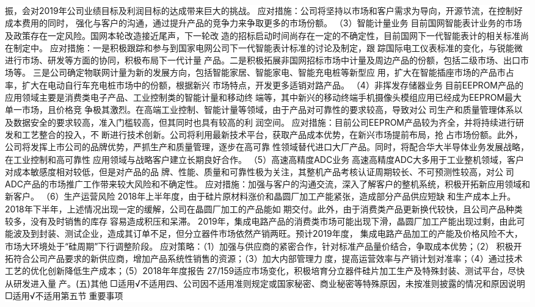 振，会对2019年公司业绩目标及利润目标的达成带来巨大的挑战。
应对措施：公司将坚持以市场和客户需求为导向，开源节流，在控制好成本费用的同时，
强化与客户的沟通，通过提升产品的竞争力来争取更多的市场份额。
（3）智能计量业务
目前国网智能表计业务的市场及政策存在一定风险。国网本轮改造接近尾声，下一轮改
造的招标启动时间尚存在一定的不确定性，目前国网下一代智能表计的相关标准尚在制定中。
应对措施：一是积极跟踪和参与到国家电网公司下一代智能表计标准的讨论及制定，跟
踪国际电工仪表标准的变化，与锐能微进行市场、研发等方面的协同，积极布局下一代计量
产品。二是积极拓展非国网招标市场中计量及周边产品的份额，包括二级市场、出口市场等。
三是公司确定物联网计量为新的发展方向，包括智能家居、智能家电、智能充电桩等新型应
用，扩大在智能插座市场的产品市占率，扩大在电动自行车充电桩市场中的份额，根据新兴
市场特点，开发更多适销对路产品。
（4）非挥发存储器业务
目前EEPROM产品的应用领域主要是消费类电子产品、工业控制类的智能计量和移动终
端等，其中新兴的移动终端手机摄像头模组应用已经成为EEPROM最大单一市场，且价格竞
争极其激烈。在高端工业控制、智能计量等领域，由于产品对可靠性的要求较高，导致对公
司生产和质量管理体系以及数据安全的要求较高，准入门槛较高，但其同时也具有较高的利
润空间。
应对措施：目前公司EEPROM产品较为齐全，并将持续进行研发和工艺整合的投入，不
断进行技术创新。公司将利用最新技术平台，获取产品成本优势，在新兴市场提前布局，抢
占市场份额。此外，公司将发挥上市公司的品牌优势，严抓生产和质量管理，逐步在高可靠
性领域替代进口大厂产品。同时，将配合华大半导体业务发展战略，在工业控制和高可靠性
应用领域与战略客户建立长期良好合作。
（5）高速高精度ADC业务
高速高精度ADC大多用于工业整机领域，客户对成本敏感度相对较低，但是对产品的品
牌、性能、质量和可靠性极为关注，其整机产品考核认证周期较长、不可预测性较高，对公
司ADC产品的市场推广工作带来较大风险和不确定性。
应对措施：加强与客户的沟通交流，深入了解客户的整机系统，积极开拓新应用领域和
新客户。
（6）生产运营风险
2018年上半年度，由于硅片原材料涨价和晶圆厂加工产能紧张，造成部分产品供应短缺
和生产成本上升。2018年下半年，上述情况出现一定的缓解，公司在晶圆厂加工的产品能如
期交付。此外，由于消费类产品更新换代较快，且公司产品种类较多，没有及时销售的库存
容易造成积压和呆滞。
2019年，集成电路产品的消费类市场可能出现下滑，晶圆厂加工产能出现过剩，由此可
能波及到封装、测试企业，造成其订单不足，但分立器件市场依然产销两旺。预计2019年度，
集成电路产品加工的产能及价格风险不大，市场大环境处于“硅周期”下行调整阶段。
应对策略：（1）加强与供应商的紧密合作，针对标准产品量价结合，争取成本优势；（2）
积极开拓符合公司产品要求的新供应商，增加产品系统性销售的资源；（3）加大内部管理力
度，提高运营效率与产销计划对准率；（4）通过技术工艺的优化创新降低生产成本；（5）2018年年度报告
27/159适应市场变化，积极培育分立器件硅片加工生产及特殊封装、测试平台，尽快从研发进入量
产。(五)其他
□适用√不适用四、公司因不适用准则规定或国家秘密、商业秘密等特殊原因，未按准则披露的情况和原因说明
□适用√不适用第五节
重要事项